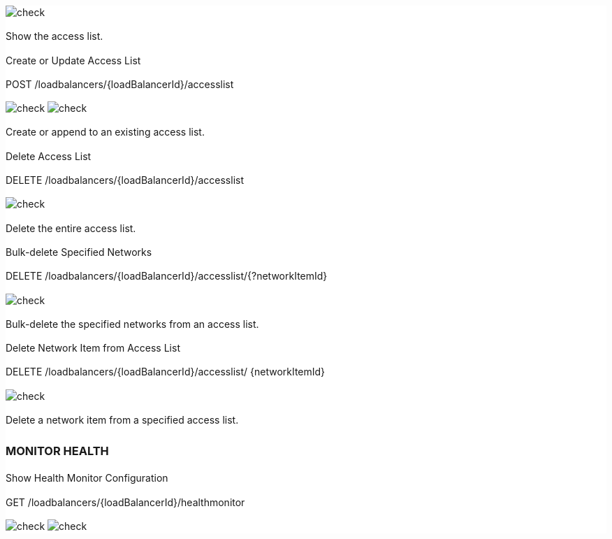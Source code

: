 <img src="https://8026b2e3760e2433679c-fffceaebb8c6ee053c935e8915a3fbe7.ssl.cf2.rackcdn.com/field/image/green%20checkmark_2.png" alt="check" width="41" height="39" />

<span>Show the access list.</span>

<span>Create or Update Access List</span>

<span>POST /loadbalancers/{loadBalancerId}/accesslist</span>



<img src="https://8026b2e3760e2433679c-fffceaebb8c6ee053c935e8915a3fbe7.ssl.cf2.rackcdn.com/field/image/green%20checkmark_2.png" alt="check" width="41" height="39" />

<img src="https://8026b2e3760e2433679c-fffceaebb8c6ee053c935e8915a3fbe7.ssl.cf2.rackcdn.com/field/image/green%20checkmark_2.png" alt="check" width="41" height="39" />

<span>Create or append to an existing access list.</span>

<span>Delete Access List</span>

<span>DELETE /loadbalancers/{loadBalancerId}/accesslist</span>





<img src="https://8026b2e3760e2433679c-fffceaebb8c6ee053c935e8915a3fbe7.ssl.cf2.rackcdn.com/field/image/green%20checkmark_2.png" alt="check" width="41" height="39" />

<span>Delete the entire access list.</span>

<span>Bulk-delete Specified Networks</span>

<span>DELETE
/loadbalancers/{loadBalancerId}/accesslist/{?networkItemId}</span>





<img src="https://8026b2e3760e2433679c-fffceaebb8c6ee053c935e8915a3fbe7.ssl.cf2.rackcdn.com/field/image/green%20checkmark_2.png" alt="check" width="41" height="39" />

<span>Bulk-delete the specified networks from an access list.</span>

<span>Delete Network Item from Access List</span>

<span>DELETE /loadbalancers/{loadBalancerId}/accesslist/
{networkItemId}</span>





<img src="https://8026b2e3760e2433679c-fffceaebb8c6ee053c935e8915a3fbe7.ssl.cf2.rackcdn.com/field/image/green%20checkmark_2.png" alt="check" width="41" height="39" />

<span>Delete a network item from a specified access list.</span>

### MONITOR HEALTH

<span>Show Health Monitor Configuration</span>

<span>GET /loadbalancers/{loadBalancerId}/healthmonitor</span>

<img src="https://8026b2e3760e2433679c-fffceaebb8c6ee053c935e8915a3fbe7.ssl.cf2.rackcdn.com/field/image/green%20checkmark_2.png" alt="check" width="41" height="39" />

<img src="https://8026b2e3760e2433679c-fffceaebb8c6ee053c935e8915a3fbe7.ssl.cf2.rackcdn.com/field/image/green%20checkmark_2.png" alt="check" width="41" height="39" />
